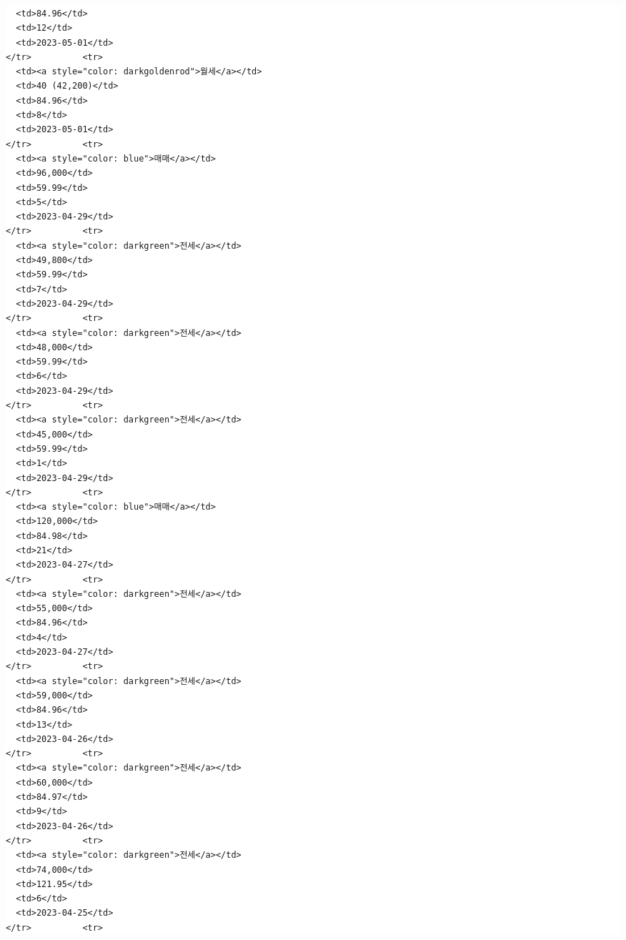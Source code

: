       <td>84.96</td>
      <td>12</td>
      <td>2023-05-01</td>
    </tr>          <tr>
      <td><a style="color: darkgoldenrod">월세</a></td>
      <td>40 (42,200)</td>
      <td>84.96</td>
      <td>8</td>
      <td>2023-05-01</td>
    </tr>          <tr>
      <td><a style="color: blue">매매</a></td>
      <td>96,000</td>
      <td>59.99</td>
      <td>5</td>
      <td>2023-04-29</td>
    </tr>          <tr>
      <td><a style="color: darkgreen">전세</a></td>
      <td>49,800</td>
      <td>59.99</td>
      <td>7</td>
      <td>2023-04-29</td>
    </tr>          <tr>
      <td><a style="color: darkgreen">전세</a></td>
      <td>48,000</td>
      <td>59.99</td>
      <td>6</td>
      <td>2023-04-29</td>
    </tr>          <tr>
      <td><a style="color: darkgreen">전세</a></td>
      <td>45,000</td>
      <td>59.99</td>
      <td>1</td>
      <td>2023-04-29</td>
    </tr>          <tr>
      <td><a style="color: blue">매매</a></td>
      <td>120,000</td>
      <td>84.98</td>
      <td>21</td>
      <td>2023-04-27</td>
    </tr>          <tr>
      <td><a style="color: darkgreen">전세</a></td>
      <td>55,000</td>
      <td>84.96</td>
      <td>4</td>
      <td>2023-04-27</td>
    </tr>          <tr>
      <td><a style="color: darkgreen">전세</a></td>
      <td>59,000</td>
      <td>84.96</td>
      <td>13</td>
      <td>2023-04-26</td>
    </tr>          <tr>
      <td><a style="color: darkgreen">전세</a></td>
      <td>60,000</td>
      <td>84.97</td>
      <td>9</td>
      <td>2023-04-26</td>
    </tr>          <tr>
      <td><a style="color: darkgreen">전세</a></td>
      <td>74,000</td>
      <td>121.95</td>
      <td>6</td>
      <td>2023-04-25</td>
    </tr>          <tr>